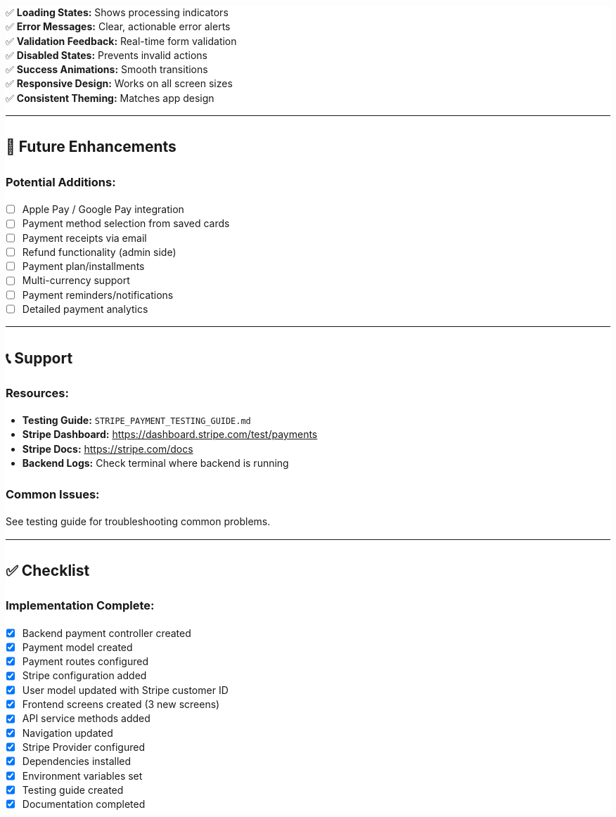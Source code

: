 ✅ **Loading States:** Shows processing indicators  
✅ **Error Messages:** Clear, actionable error alerts  
✅ **Validation Feedback:** Real-time form validation  
✅ **Disabled States:** Prevents invalid actions  
✅ **Success Animations:** Smooth transitions  
✅ **Responsive Design:** Works on all screen sizes  
✅ **Consistent Theming:** Matches app design  

---

## 🔮 Future Enhancements

### Potential Additions:
- [ ] Apple Pay / Google Pay integration
- [ ] Payment method selection from saved cards
- [ ] Payment receipts via email
- [ ] Refund functionality (admin side)
- [ ] Payment plan/installments
- [ ] Multi-currency support
- [ ] Payment reminders/notifications
- [ ] Detailed payment analytics

---

## 📞 Support

### Resources:
- **Testing Guide:** `STRIPE_PAYMENT_TESTING_GUIDE.md`
- **Stripe Dashboard:** https://dashboard.stripe.com/test/payments
- **Stripe Docs:** https://stripe.com/docs
- **Backend Logs:** Check terminal where backend is running

### Common Issues:
See testing guide for troubleshooting common problems.

---

## ✅ Checklist

### Implementation Complete:
- [x] Backend payment controller created
- [x] Payment model created
- [x] Payment routes configured
- [x] Stripe configuration added
- [x] User model updated with Stripe customer ID
- [x] Frontend screens created (3 new screens)
- [x] API service methods added
- [x] Navigation updated
- [x] Stripe Provider configured
- [x] Dependencies installed
- [x] Environment variables set
- [x] Testing guide created
- [x] Documentation completed
